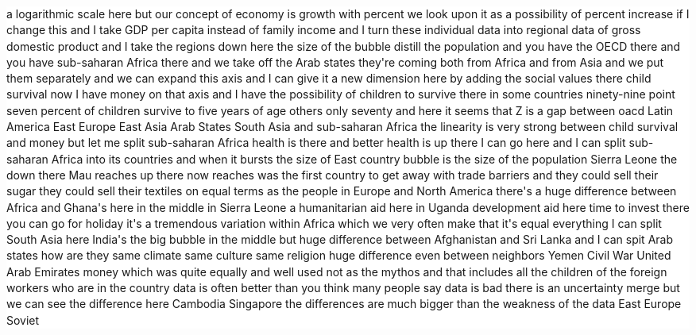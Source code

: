 a logarithmic scale here but our concept
of economy is growth with percent we
look upon it as a possibility of percent
increase if I change this and I take GDP
per capita instead of family income and
I turn these individual data into
regional data of gross domestic product
and I take the regions down here the
size of the bubble distill the
population and you have the OECD there
and you have sub-saharan Africa there
and we take off the Arab states they&#39;re
coming both from Africa and from Asia
and we put them separately and we can
expand this axis and I can give it a new
dimension here by adding the social
values there child survival now I have
money on that axis and I have the
possibility of children to survive there
in some countries ninety-nine point
seven percent of children survive to
five years of age others only seventy
and here it seems that Z is a gap
between oacd Latin America East Europe
East Asia Arab States South Asia and
sub-saharan Africa the linearity is very
strong between child survival
and money but let me split sub-saharan
Africa health is there and better health
is up there I can go here and I can
split sub-saharan Africa into its
countries and when it bursts the size of
East country bubble is the size of the
population Sierra Leone the down there
Mau reaches up there now reaches was the
first country to get away with trade
barriers and they could sell their sugar
they could sell their textiles on equal
terms as the people in Europe and North
America there&#39;s a huge difference
between Africa and Ghana&#39;s here in the
middle in Sierra Leone a humanitarian
aid here in Uganda development aid here
time to invest there you can go for
holiday it&#39;s a tremendous variation
within Africa which we very often make
that it&#39;s equal everything I can split
South Asia here India&#39;s the big bubble
in the middle but huge difference
between Afghanistan and Sri Lanka and I
can spit Arab states how are they same
climate same culture same religion huge
difference even between neighbors Yemen
Civil War United Arab Emirates money
which was quite equally and well used
not as the mythos and that includes all
the children of the foreign workers who
are in the country data is often better
than you think
many people say data is bad there is an
uncertainty merge but we can see the
difference here Cambodia Singapore the
differences are much bigger than the
weakness of the data East Europe Soviet